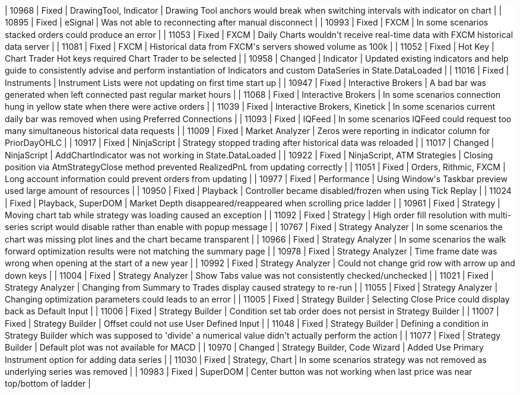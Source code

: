 | 10968 | Fixed | DrawingTool, Indicator | Drawing Tool anchors would break when switching intervals with indicator on chart |
| 10895 | Fixed | eSignal | Was not able to reconnecting after manual disconnect |
| 10993 | Fixed | FXCM | In some scenarios stacked orders could produce an error |
| 11053 | Fixed | FXCM | Daily Charts wouldn't receive real\-time data with FXCM historical data server |
| 11081 | Fixed | FXCM | Historical data from FXCM's servers showed volume as 100k |
| 11052 | Fixed | Hot Key | Chart Trader Hot keys required Chart Trader to be selected |
| 10958 | Changed | Indicator | Updated existing indicators and help guide to consistently advise and perform instantiation of Indicators and custom DataSeries in State.DataLoaded |
| 11016 | Fixed | Instruments | Instrument Lists were not updating on first time start up |
| 10947 | Fixed | Interactive Brokers | A bad bar was generated when left connected past regular market hours |
| 11068 | Fixed | Interactive Brokers | In some scenarios connection hung in yellow state when there were active orders |
| 11039 | Fixed | Interactive Brokers, Kinetick | In some scenarios current daily bar was removed when using Preferred Connections |
| 11093 | Fixed | IQFeed | In some scenarios IQFeed could request too many simultaneous historical data requests |
| 11009 | Fixed | Market Analyzer | Zeros were reporting in indicator column for PriorDayOHLC |
| 10917 | Fixed | NinjaScript | Strategy stopped trading after historical data was reloaded |
| 11017 | Changed | NinjaScript | AddChartIndicator was not working in State.DataLoaded |
| 10922 | Fixed | NinjaScript, ATM Strategies | Closing position via AtmStrategyClose method prevented RealizedPnL from updating correctly |
| 11051 | Fixed | Orders, Rithmic, FXCM | Long account information could prevent orders from updating |
| 10977 | Fixed | Performance | Using Window's Taskbar preview used large amount of resources |
| 10950 | Fixed | Playback | Controller became disabled/frozen when using Tick Replay |
| 11024 | Fixed | Playback, SuperDOM | Market Depth disappeared/reappeared when scrolling price ladder |
| 10961 | Fixed | Strategy | Moving chart tab while strategy was loading caused an exception |
| 11092 | Fixed | Strategy | High order fill resolution with multi\-series script would disable rather than enable with popup message |
| 10767 | Fixed | Strategy Analyzer | In some scenarios the chart was missing plot lines and the chart became transparent |
| 10966 | Fixed | Strategy Analyzer | In some scenarios the walk forward optimization results were not matching the summary page |
| 10978 | Fixed | Strategy Analyzer | Time frame date was wrong when opening at the start of a new year |
| 10992 | Fixed | Strategy Analyzer | Could not change grid row with arrow up and down keys |
| 11004 | Fixed | Strategy Analyzer | Show Tabs value was not consistently checked/unchecked |
| 11021 | Fixed | Strategy Analyzer | Changing from Summary to Trades display caused strategy to re\-run |
| 11055 | Fixed | Strategy Analyzer | Changing optimization parameters could leads to an error |
| 11005 | Fixed | Strategy Builder | Selecting Close Price could display back as Default Input |
| 11006 | Fixed | Strategy Builder | Condition set tab order does not persist in Strategy Builder |
| 11007 | Fixed | Strategy Builder | Offset could not use User Defined Input |
| 11048 | Fixed | Strategy Builder | Defining a condition in Strategy Builder which was supposed to 'divide' a numerical value didn't actually perform the action |
| 11077 | Fixed | Strategy Builder | Default plot was not available for MACD |
| 10970 | Changed | Strategy Builder, Code Wizard | Added Use Primary Instrument option for adding data series |
| 11030 | Fixed | Strategy, Chart | In some scenarios strategy was not removed as underlying series was removed |
| 10983 | Fixed | SuperDOM | Center button was not working when last price was near top/bottom of ladder |